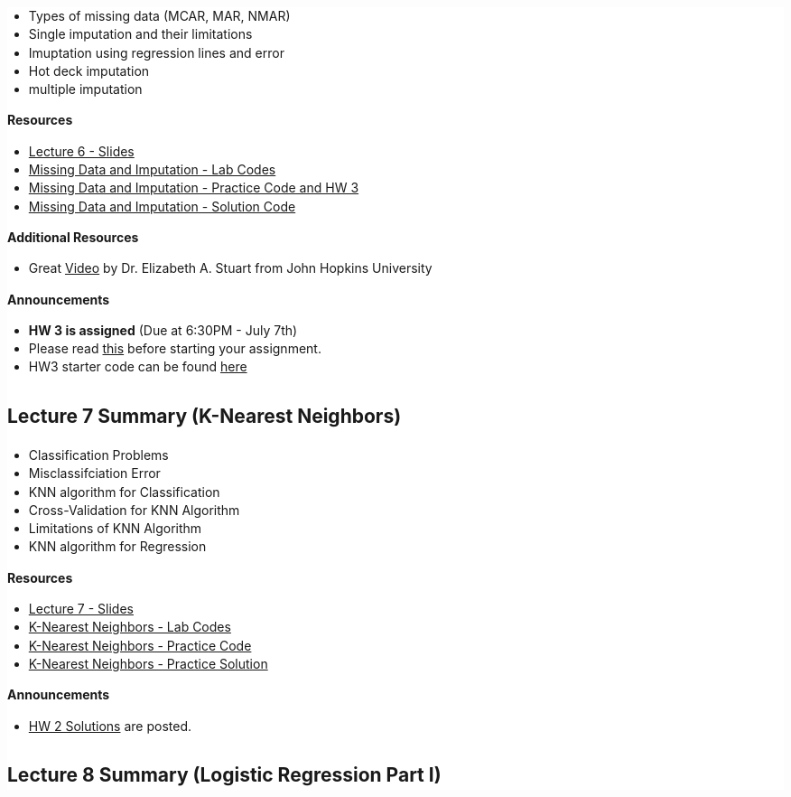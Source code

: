 - Types of missing data (MCAR, MAR, NMAR)
- Single imputation and their limitations
- Imuptation using regression lines and error
- Hot deck imputation
- multiple imputation

**Resources**
 
- [Lecture 6 - Slides](https://github.com/ga-students/DS-SF-24/blob/master/Lecture%20Notes-Slides/Lecture%206-Missing%20Data-Imputation.pptx) 
- [Missing Data and Imputation - Lab Codes](https://github.com/ga-students/DS-SF-24/blob/master/Code/Lecture6-MissingData.ipynb) 
- [Missing Data and Imputation  - Practice Code and HW 3](https://github.com/ga-students/DS-SF-24/blob/master/Code/Lecture6-Practice-Code.ipynb) 
- [Missing Data and Imputation - Solution Code](https://github.com/ga-students/DS-SF-24/blob/master/Code/Lecture6-Practice-Solution.ipynb)

**Additional Resources**

- Great [Video](https://www.youtube.com/watch?v=xnQ17bbSeEk) by Dr. Elizabeth A. Stuart from John Hopkins University

**Announcements**

- **HW 3 is assigned** (Due at 6:30PM - July 7th)
- Please read [this](https://github.com/ga-students/DS-SF-24/blob/master/HW%20Assignments/HW3/readme.md) before starting your assignment.
- HW3 starter code can be found [here](https://github.com/ga-students/DS-SF-24/blob/master/HW%20Assignments/HW3/HW3-Starter-code.ipynb)

## Lecture 7 Summary (K-Nearest Neighbors)

- Classification Problems
- Misclassifciation Error
- KNN algorithm for Classification
- Cross-Validation for KNN Algorithm
- Limitations of KNN Algorithm
- KNN algorithm for Regression

**Resources**
 
- [Lecture 7 - Slides](https://github.com/ga-students/DS-SF-24/blob/master/Lecture%20Notes-Slides/Lecture%207%20-%20KNN.pptx) 
- [K-Nearest Neighbors - Lab Codes](https://github.com/ga-students/DS-SF-24/blob/master/Code/Lecture7-KNN.ipynb) 
- [K-Nearest Neighbors  - Practice Code](https://github.com/ga-students/DS-SF-24/blob/master/Code/Lecture7-Practice-Code.ipynb) 
- [K-Nearest Neighbors - Practice Solution](https://github.com/ga-students/DS-SF-24/blob/master/Code/Lecture7-Practice-Solution.ipynb)

**Announcements**

- [HW 2 Solutions](https://github.com/ga-students/DS-SF-24/blob/master/HW%20Assignments/HW2/HW2-Solution.ipynb) are posted.

## Lecture 8 Summary (Logistic Regression Part I)
